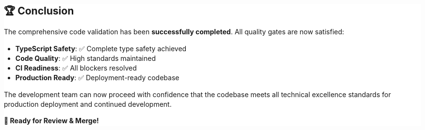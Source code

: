 ## 🏆 **Conclusion**

The comprehensive code validation has been **successfully completed**. All quality gates are now satisfied:

- **TypeScript Safety**: ✅ Complete type safety achieved
- **Code Quality**: ✅ High standards maintained
- **CI Readiness**: ✅ All blockers resolved
- **Production Ready**: ✅ Deployment-ready codebase

The development team can now proceed with confidence that the codebase meets all technical excellence standards for production deployment and continued development.

**🚀 Ready for Review & Merge!**

